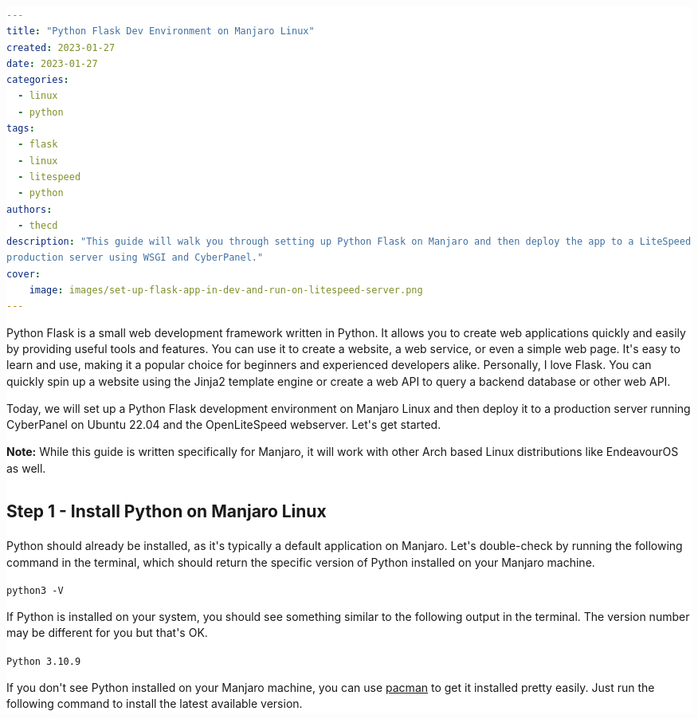 ```yaml
---
title: "Python Flask Dev Environment on Manjaro Linux"
created: 2023-01-27
date: 2023-01-27
categories: 
  - linux
  - python
tags: 
  - flask
  - linux
  - litespeed
  - python
authors: 
  - thecd
description: "This guide will walk you through setting up Python Flask on Manjaro and then deploy the app to a LiteSpeed production server using WSGI and CyberPanel."
cover:
    image: images/set-up-flask-app-in-dev-and-run-on-litespeed-server.png
---
```


Python Flask is a small web development framework written in Python. It allows you to create web applications quickly and easily by providing useful tools and features. You can use it to create a website, a web service, or even a simple web page. It's easy to learn and use, making it a popular choice for beginners and experienced developers alike. Personally, I love Flask. You can quickly spin up a website using the Jinja2 template engine or create a web API to query a backend database or other web API.

Today, we will set up a Python Flask development environment on Manjaro Linux and then deploy it to a production server running CyberPanel on Ubuntu 22.04 and the OpenLiteSpeed webserver. Let's get started.

**Note:** While this guide is written specifically for Manjaro, it will work with other Arch based Linux distributions like EndeavourOS as well.

## Step 1 - Install Python on Manjaro Linux

Python should already be installed, as it's typically a default application on Manjaro. Let's double-check by running the following command in the terminal, which should return the specific version of Python installed on your Manjaro machine.

```
python3 -V
```

If Python is installed on your system, you should see something similar to the following output in the terminal. The version number may be different for you but that's OK.

```
Python 3.10.9
```

If you don't see Python installed on your Manjaro machine, you can use [pacman](https://credibledev.com/how-to-use-pacman-on-manjaro-linux/) to get it installed pretty easily. Just run the following command to install the latest available version.
